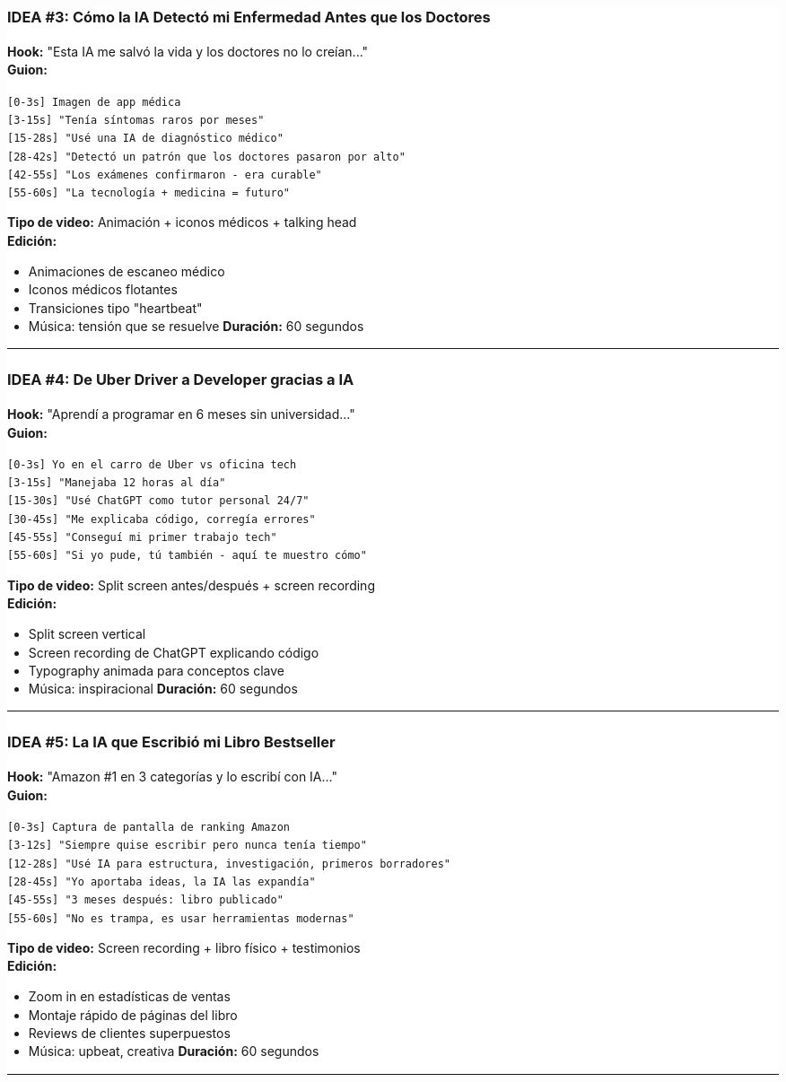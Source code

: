 
### IDEA #3: Cómo la IA Detectó mi Enfermedad Antes que los Doctores
**Hook:** "Esta IA me salvó la vida y los doctores no lo creían..."  
**Guion:**
```
[0-3s] Imagen de app médica
[3-15s] "Tenía síntomas raros por meses"
[15-28s] "Usé una IA de diagnóstico médico"
[28-42s] "Detectó un patrón que los doctores pasaron por alto"
[42-55s] "Los exámenes confirmaron - era curable"
[55-60s] "La tecnología + medicina = futuro"
```
**Tipo de video:** Animación + iconos médicos + talking head  
**Edición:**
- Animaciones de escaneo médico
- Iconos médicos flotantes
- Transiciones tipo "heartbeat"
- Música: tensión que se resuelve
**Duración:** 60 segundos

---

### IDEA #4: De Uber Driver a Developer gracias a IA
**Hook:** "Aprendí a programar en 6 meses sin universidad..."  
**Guion:**
```
[0-3s] Yo en el carro de Uber vs oficina tech
[3-15s] "Manejaba 12 horas al día"
[15-30s] "Usé ChatGPT como tutor personal 24/7"
[30-45s] "Me explicaba código, corregía errores"
[45-55s] "Conseguí mi primer trabajo tech"
[55-60s] "Si yo pude, tú también - aquí te muestro cómo"
```
**Tipo de video:** Split screen antes/después + screen recording  
**Edición:**
- Split screen vertical
- Screen recording de ChatGPT explicando código
- Typography animada para conceptos clave
- Música: inspiracional
**Duración:** 60 segundos

---

### IDEA #5: La IA que Escribió mi Libro Bestseller
**Hook:** "Amazon #1 en 3 categorías y lo escribí con IA..."  
**Guion:**
```
[0-3s] Captura de pantalla de ranking Amazon
[3-12s] "Siempre quise escribir pero nunca tenía tiempo"
[12-28s] "Usé IA para estructura, investigación, primeros borradores"
[28-45s] "Yo aportaba ideas, la IA las expandía"
[45-55s] "3 meses después: libro publicado"
[55-60s] "No es trampa, es usar herramientas modernas"
```
**Tipo de video:** Screen recording + libro físico + testimonios  
**Edición:**
- Zoom in en estadísticas de ventas
- Montaje rápido de páginas del libro
- Reviews de clientes superpuestos
- Música: upbeat, creativa
**Duración:** 60 segundos

---